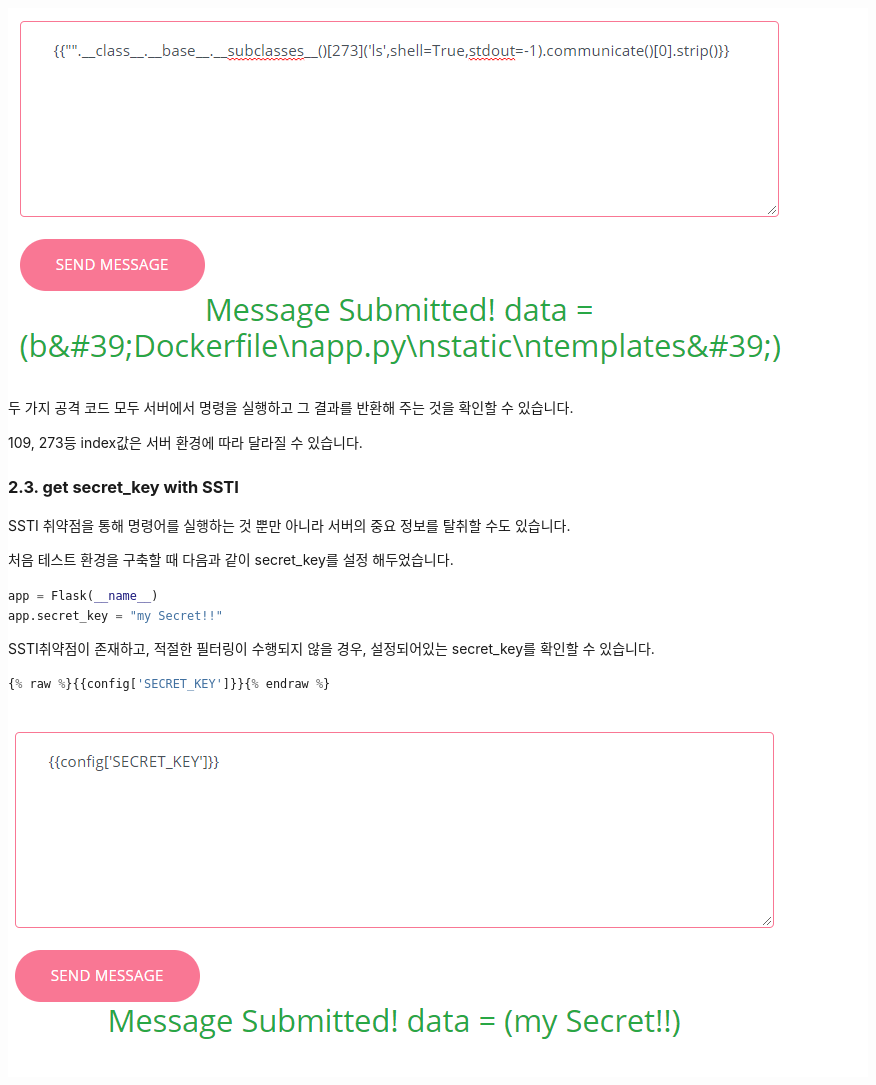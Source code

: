 ![/assets/2021-05-01/SSTI_9.png](/assets/2021-05-01/SSTI_9.png)

두 가지 공격 코드 모두 서버에서 명령을 실행하고 그 결과를 반환해 주는 것을 확인할 수 있습니다.

109, 273등 index값은 서버 환경에 따라 달라질 수 있습니다.

### 2.3. get secret_key with SSTI

 

SSTI 취약점을 통해 명령어를 실행하는 것 뿐만 아니라 서버의 중요 정보를 탈취할 수도 있습니다.

처음 테스트 환경을 구축할 때 다음과 같이 secret_key를 설정 해두었습니다.

```python
app = Flask(__name__)
app.secret_key = "my Secret!!"
```

SSTI취약점이 존재하고, 적절한 필터링이 수행되지 않을 경우, 설정되어있는 secret_key를 확인할 수 있습니다.

```python
{% raw %}{{config['SECRET_KEY']}}{% endraw %}
```

![/assets/2021-05-01/SSTI_10.png](/assets/2021-05-01/SSTI_10.png)
